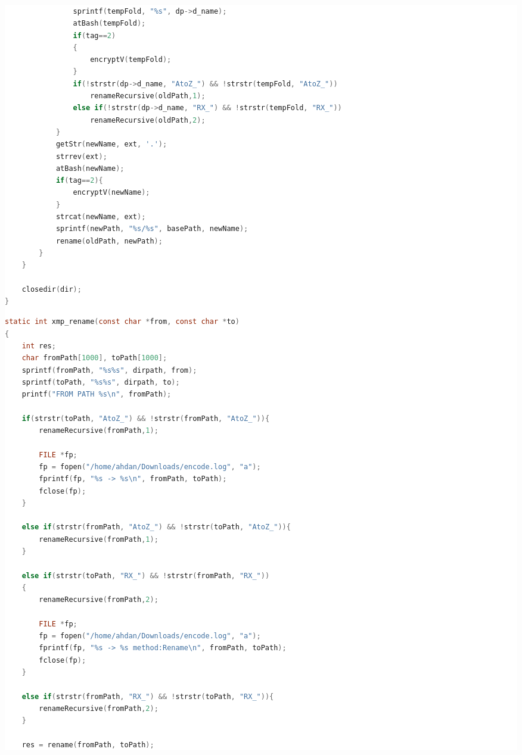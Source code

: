 ```c
                sprintf(tempFold, "%s", dp->d_name);
                atBash(tempFold);
                if(tag==2)
                {
                    encryptV(tempFold);
                }
                if(!strstr(dp->d_name, "AtoZ_") && !strstr(tempFold, "AtoZ_"))  
                    renameRecursive(oldPath,1);
                else if(!strstr(dp->d_name, "RX_") && !strstr(tempFold, "RX_"))
                    renameRecursive(oldPath,2);
            }
            getStr(newName, ext, '.');
            strrev(ext);
            atBash(newName);
            if(tag==2){
                encryptV(newName);
            }
            strcat(newName, ext);
            sprintf(newPath, "%s/%s", basePath, newName);
            rename(oldPath, newPath);
        }
    }

    closedir(dir);
}
```

```c
static int xmp_rename(const char *from, const char *to)
{
	int res;
    char fromPath[1000], toPath[1000];
    sprintf(fromPath, "%s%s", dirpath, from);
    sprintf(toPath, "%s%s", dirpath, to);
    printf("FROM PATH %s\n", fromPath);

    if(strstr(toPath, "AtoZ_") && !strstr(fromPath, "AtoZ_")){
        renameRecursive(fromPath,1);
            
        FILE *fp;
        fp = fopen("/home/ahdan/Downloads/encode.log", "a");
        fprintf(fp, "%s -> %s\n", fromPath, toPath);
        fclose(fp);
    }

    else if(strstr(fromPath, "AtoZ_") && !strstr(toPath, "AtoZ_")){
        renameRecursive(fromPath,1);
    }
    
    else if(strstr(toPath, "RX_") && !strstr(fromPath, "RX_"))
    {
        renameRecursive(fromPath,2);
            
        FILE *fp;
        fp = fopen("/home/ahdan/Downloads/encode.log", "a");
        fprintf(fp, "%s -> %s method:Rename\n", fromPath, toPath);
        fclose(fp);
    }

    else if(strstr(fromPath, "RX_") && !strstr(toPath, "RX_")){
        renameRecursive(fromPath,2);
    }

	res = rename(fromPath, toPath);
```